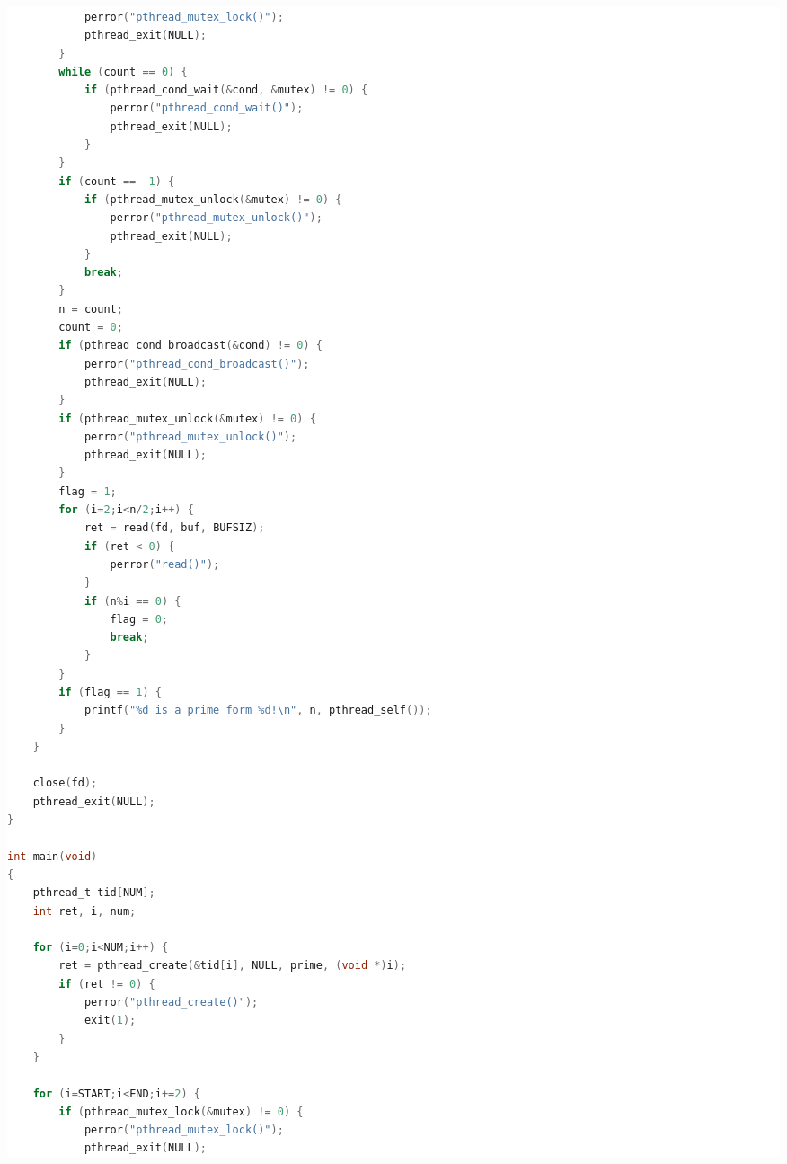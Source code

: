 ```c
            perror("pthread_mutex_lock()");
            pthread_exit(NULL);
        }
        while (count == 0) {
            if (pthread_cond_wait(&cond, &mutex) != 0) {
                perror("pthread_cond_wait()");
                pthread_exit(NULL);
            }
        }
        if (count == -1) {
            if (pthread_mutex_unlock(&mutex) != 0) {
                perror("pthread_mutex_unlock()");
                pthread_exit(NULL);
            }
            break;
        }
        n = count;
        count = 0;
        if (pthread_cond_broadcast(&cond) != 0) {
            perror("pthread_cond_broadcast()");
            pthread_exit(NULL);
        }
        if (pthread_mutex_unlock(&mutex) != 0) {
            perror("pthread_mutex_unlock()");
            pthread_exit(NULL);
        }
        flag = 1;
        for (i=2;i<n/2;i++) {
            ret = read(fd, buf, BUFSIZ);
            if (ret < 0) {
                perror("read()");
            }
            if (n%i == 0) {
                flag = 0;
                break;
            }
        }
        if (flag == 1) {
            printf("%d is a prime form %d!\n", n, pthread_self());
        }
    }

    close(fd);
    pthread_exit(NULL);
}

int main(void)
{
    pthread_t tid[NUM];
    int ret, i, num;

    for (i=0;i<NUM;i++) {
        ret = pthread_create(&tid[i], NULL, prime, (void *)i);
        if (ret != 0) {
            perror("pthread_create()");
            exit(1);
        } 
    }

    for (i=START;i<END;i+=2) {
        if (pthread_mutex_lock(&mutex) != 0) {
            perror("pthread_mutex_lock()");
            pthread_exit(NULL);
```
